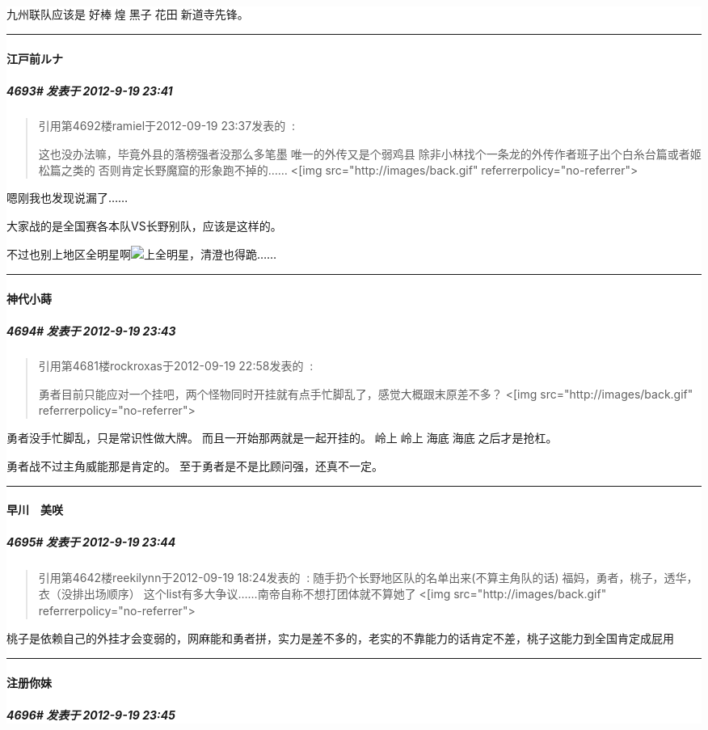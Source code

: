 九州联队应该是
好棒 煌 黑子 花田 新道寺先锋。


-----

####  江戸前ルナ  
##### 4693#       发表于 2012-9-19 23:41


<blockquote>引用第4692楼ramiel于2012-09-19 23:37发表的  :

这也没办法嘛，毕竟外县的落榜强者没那么多笔墨
唯一的外传又是个弱鸡县
除非小林找个一条龙的外传作者班子出个白糸台篇或者姬松篇之类的
否则肯定长野魔窟的形象跑不掉的…… <[img src="http://images/back.gif" referrerpolicy="no-referrer"></blockquote>
嗯刚我也发现说漏了……

大家战的是全国赛各本队VS长野别队，应该是这样的。

不过也别上地区全明星啊<img src="https://static.saraba1st.com/image/smiley/face/35.gif" referrerpolicy="no-referrer">上全明星，清澄也得跪……


-----

####  神代小蒔  
##### 4694#       发表于 2012-9-19 23:43


<blockquote>引用第4681楼rockroxas于2012-09-19 22:58发表的  :


勇者目前只能应对一个挂吧，两个怪物同时开挂就有点手忙脚乱了，感觉大概跟末原差不多？ <[img src="http://images/back.gif" referrerpolicy="no-referrer"></blockquote>
勇者没手忙脚乱，只是常识性做大牌。
而且一开始那两就是一起开挂的。
岭上 岭上 海底 海底 之后才是抢杠。

勇者战不过主角威能那是肯定的。
至于勇者是不是比顾问强，还真不一定。


-----

####  早川　美咲  
##### 4695#       发表于 2012-9-19 23:44


<blockquote>引用第4642楼reekilynn于2012-09-19 18:24发表的  :
随手扔个长野地区队的名单出来(不算主角队的话)
福妈，勇者，桃子，透华，衣（没排出场顺序）
这个list有多大争议……南帝自称不想打团体就不算她了 <[img src="http://images/back.gif" referrerpolicy="no-referrer"></blockquote>桃子是依赖自己的外挂才会变弱的，网麻能和勇者拼，实力是差不多的，老实的不靠能力的话肯定不差，桃子这能力到全国肯定成屁用


-----

####  注册你妹  
##### 4696#       发表于 2012-9-19 23:45
